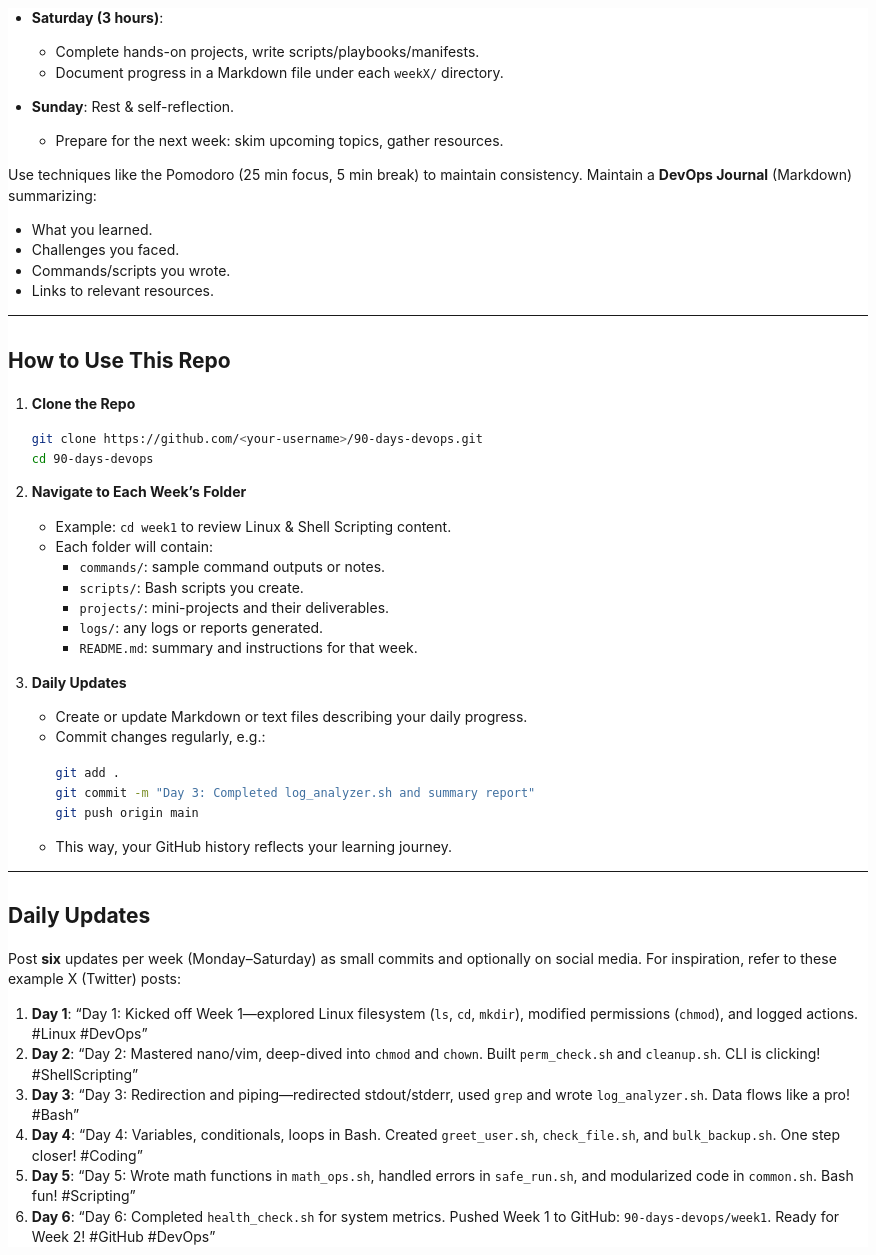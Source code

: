 - **Saturday (3 hours)**:  
  - Complete hands-on projects, write scripts/playbooks/manifests.  
  - Document progress in a Markdown file under each `weekX/` directory.  

- **Sunday**: Rest & self-reflection.  
  - Prepare for the next week: skim upcoming topics, gather resources.  

Use techniques like the Pomodoro (25 min focus, 5 min break) to maintain consistency. Maintain a **DevOps Journal** (Markdown) summarizing:
- What you learned.
- Challenges you faced.
- Commands/scripts you wrote.
- Links to relevant resources.

---

## How to Use This Repo

1. **Clone the Repo**  
   ```bash
   git clone https://github.com/<your-username>/90-days-devops.git
   cd 90-days-devops
   ```

2. **Navigate to Each Week’s Folder**  
   - Example: `cd week1` to review Linux & Shell Scripting content.  
   - Each folder will contain:  
     - `commands/`: sample command outputs or notes.  
     - `scripts/`: Bash scripts you create.  
     - `projects/`: mini-projects and their deliverables.  
     - `logs/`: any logs or reports generated.  
     - `README.md`: summary and instructions for that week.  

3. **Daily Updates**  
   - Create or update Markdown or text files describing your daily progress.  
   - Commit changes regularly, e.g.:  
     ```bash
     git add .
     git commit -m "Day 3: Completed log_analyzer.sh and summary report"
     git push origin main
     ```  
   - This way, your GitHub history reflects your learning journey.

---

## Daily Updates

Post **six** updates per week (Monday–Saturday) as small commits and optionally on social media. For inspiration, refer to these example X (Twitter) posts:

1. **Day 1**: “Day 1: Kicked off Week 1—explored Linux filesystem (`ls`, `cd`, `mkdir`), modified permissions (`chmod`), and logged actions. #Linux #DevOps”
2. **Day 2**: “Day 2: Mastered nano/vim, deep-dived into `chmod` and `chown`. Built `perm_check.sh` and `cleanup.sh`. CLI is clicking! #ShellScripting”
3. **Day 3**: “Day 3: Redirection and piping—redirected stdout/stderr, used `grep` and wrote `log_analyzer.sh`. Data flows like a pro! #Bash”
4. **Day 4**: “Day 4: Variables, conditionals, loops in Bash. Created `greet_user.sh`, `check_file.sh`, and `bulk_backup.sh`. One step closer! #Coding”
5. **Day 5**: “Day 5: Wrote math functions in `math_ops.sh`, handled errors in `safe_run.sh`, and modularized code in `common.sh`. Bash fun! #Scripting”
6. **Day 6**: “Day 6: Completed `health_check.sh` for system metrics. Pushed Week 1 to GitHub: `90-days-devops/week1`. Ready for Week 2! #GitHub #DevOps”

